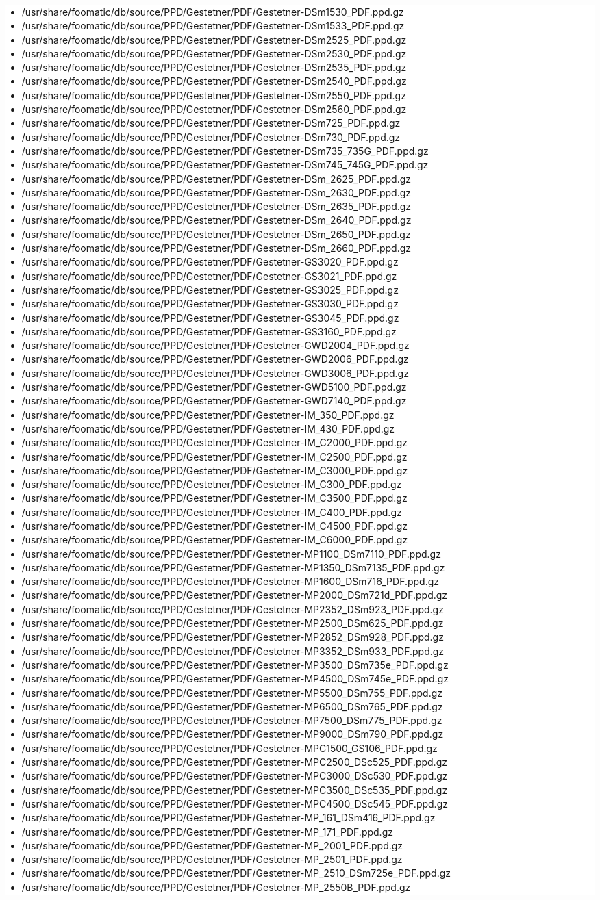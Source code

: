 * /usr/share/foomatic/db/source/PPD/Gestetner/PDF/Gestetner-DSm1530_PDF.ppd.gz
* /usr/share/foomatic/db/source/PPD/Gestetner/PDF/Gestetner-DSm1533_PDF.ppd.gz
* /usr/share/foomatic/db/source/PPD/Gestetner/PDF/Gestetner-DSm2525_PDF.ppd.gz
* /usr/share/foomatic/db/source/PPD/Gestetner/PDF/Gestetner-DSm2530_PDF.ppd.gz
* /usr/share/foomatic/db/source/PPD/Gestetner/PDF/Gestetner-DSm2535_PDF.ppd.gz
* /usr/share/foomatic/db/source/PPD/Gestetner/PDF/Gestetner-DSm2540_PDF.ppd.gz
* /usr/share/foomatic/db/source/PPD/Gestetner/PDF/Gestetner-DSm2550_PDF.ppd.gz
* /usr/share/foomatic/db/source/PPD/Gestetner/PDF/Gestetner-DSm2560_PDF.ppd.gz
* /usr/share/foomatic/db/source/PPD/Gestetner/PDF/Gestetner-DSm725_PDF.ppd.gz
* /usr/share/foomatic/db/source/PPD/Gestetner/PDF/Gestetner-DSm730_PDF.ppd.gz
* /usr/share/foomatic/db/source/PPD/Gestetner/PDF/Gestetner-DSm735_735G_PDF.ppd.gz
* /usr/share/foomatic/db/source/PPD/Gestetner/PDF/Gestetner-DSm745_745G_PDF.ppd.gz
* /usr/share/foomatic/db/source/PPD/Gestetner/PDF/Gestetner-DSm_2625_PDF.ppd.gz
* /usr/share/foomatic/db/source/PPD/Gestetner/PDF/Gestetner-DSm_2630_PDF.ppd.gz
* /usr/share/foomatic/db/source/PPD/Gestetner/PDF/Gestetner-DSm_2635_PDF.ppd.gz
* /usr/share/foomatic/db/source/PPD/Gestetner/PDF/Gestetner-DSm_2640_PDF.ppd.gz
* /usr/share/foomatic/db/source/PPD/Gestetner/PDF/Gestetner-DSm_2650_PDF.ppd.gz
* /usr/share/foomatic/db/source/PPD/Gestetner/PDF/Gestetner-DSm_2660_PDF.ppd.gz
* /usr/share/foomatic/db/source/PPD/Gestetner/PDF/Gestetner-GS3020_PDF.ppd.gz
* /usr/share/foomatic/db/source/PPD/Gestetner/PDF/Gestetner-GS3021_PDF.ppd.gz
* /usr/share/foomatic/db/source/PPD/Gestetner/PDF/Gestetner-GS3025_PDF.ppd.gz
* /usr/share/foomatic/db/source/PPD/Gestetner/PDF/Gestetner-GS3030_PDF.ppd.gz
* /usr/share/foomatic/db/source/PPD/Gestetner/PDF/Gestetner-GS3045_PDF.ppd.gz
* /usr/share/foomatic/db/source/PPD/Gestetner/PDF/Gestetner-GS3160_PDF.ppd.gz
* /usr/share/foomatic/db/source/PPD/Gestetner/PDF/Gestetner-GWD2004_PDF.ppd.gz
* /usr/share/foomatic/db/source/PPD/Gestetner/PDF/Gestetner-GWD2006_PDF.ppd.gz
* /usr/share/foomatic/db/source/PPD/Gestetner/PDF/Gestetner-GWD3006_PDF.ppd.gz
* /usr/share/foomatic/db/source/PPD/Gestetner/PDF/Gestetner-GWD5100_PDF.ppd.gz
* /usr/share/foomatic/db/source/PPD/Gestetner/PDF/Gestetner-GWD7140_PDF.ppd.gz
* /usr/share/foomatic/db/source/PPD/Gestetner/PDF/Gestetner-IM_350_PDF.ppd.gz
* /usr/share/foomatic/db/source/PPD/Gestetner/PDF/Gestetner-IM_430_PDF.ppd.gz
* /usr/share/foomatic/db/source/PPD/Gestetner/PDF/Gestetner-IM_C2000_PDF.ppd.gz
* /usr/share/foomatic/db/source/PPD/Gestetner/PDF/Gestetner-IM_C2500_PDF.ppd.gz
* /usr/share/foomatic/db/source/PPD/Gestetner/PDF/Gestetner-IM_C3000_PDF.ppd.gz
* /usr/share/foomatic/db/source/PPD/Gestetner/PDF/Gestetner-IM_C300_PDF.ppd.gz
* /usr/share/foomatic/db/source/PPD/Gestetner/PDF/Gestetner-IM_C3500_PDF.ppd.gz
* /usr/share/foomatic/db/source/PPD/Gestetner/PDF/Gestetner-IM_C400_PDF.ppd.gz
* /usr/share/foomatic/db/source/PPD/Gestetner/PDF/Gestetner-IM_C4500_PDF.ppd.gz
* /usr/share/foomatic/db/source/PPD/Gestetner/PDF/Gestetner-IM_C6000_PDF.ppd.gz
* /usr/share/foomatic/db/source/PPD/Gestetner/PDF/Gestetner-MP1100_DSm7110_PDF.ppd.gz
* /usr/share/foomatic/db/source/PPD/Gestetner/PDF/Gestetner-MP1350_DSm7135_PDF.ppd.gz
* /usr/share/foomatic/db/source/PPD/Gestetner/PDF/Gestetner-MP1600_DSm716_PDF.ppd.gz
* /usr/share/foomatic/db/source/PPD/Gestetner/PDF/Gestetner-MP2000_DSm721d_PDF.ppd.gz
* /usr/share/foomatic/db/source/PPD/Gestetner/PDF/Gestetner-MP2352_DSm923_PDF.ppd.gz
* /usr/share/foomatic/db/source/PPD/Gestetner/PDF/Gestetner-MP2500_DSm625_PDF.ppd.gz
* /usr/share/foomatic/db/source/PPD/Gestetner/PDF/Gestetner-MP2852_DSm928_PDF.ppd.gz
* /usr/share/foomatic/db/source/PPD/Gestetner/PDF/Gestetner-MP3352_DSm933_PDF.ppd.gz
* /usr/share/foomatic/db/source/PPD/Gestetner/PDF/Gestetner-MP3500_DSm735e_PDF.ppd.gz
* /usr/share/foomatic/db/source/PPD/Gestetner/PDF/Gestetner-MP4500_DSm745e_PDF.ppd.gz
* /usr/share/foomatic/db/source/PPD/Gestetner/PDF/Gestetner-MP5500_DSm755_PDF.ppd.gz
* /usr/share/foomatic/db/source/PPD/Gestetner/PDF/Gestetner-MP6500_DSm765_PDF.ppd.gz
* /usr/share/foomatic/db/source/PPD/Gestetner/PDF/Gestetner-MP7500_DSm775_PDF.ppd.gz
* /usr/share/foomatic/db/source/PPD/Gestetner/PDF/Gestetner-MP9000_DSm790_PDF.ppd.gz
* /usr/share/foomatic/db/source/PPD/Gestetner/PDF/Gestetner-MPC1500_GS106_PDF.ppd.gz
* /usr/share/foomatic/db/source/PPD/Gestetner/PDF/Gestetner-MPC2500_DSc525_PDF.ppd.gz
* /usr/share/foomatic/db/source/PPD/Gestetner/PDF/Gestetner-MPC3000_DSc530_PDF.ppd.gz
* /usr/share/foomatic/db/source/PPD/Gestetner/PDF/Gestetner-MPC3500_DSc535_PDF.ppd.gz
* /usr/share/foomatic/db/source/PPD/Gestetner/PDF/Gestetner-MPC4500_DSc545_PDF.ppd.gz
* /usr/share/foomatic/db/source/PPD/Gestetner/PDF/Gestetner-MP_161_DSm416_PDF.ppd.gz
* /usr/share/foomatic/db/source/PPD/Gestetner/PDF/Gestetner-MP_171_PDF.ppd.gz
* /usr/share/foomatic/db/source/PPD/Gestetner/PDF/Gestetner-MP_2001_PDF.ppd.gz
* /usr/share/foomatic/db/source/PPD/Gestetner/PDF/Gestetner-MP_2501_PDF.ppd.gz
* /usr/share/foomatic/db/source/PPD/Gestetner/PDF/Gestetner-MP_2510_DSm725e_PDF.ppd.gz
* /usr/share/foomatic/db/source/PPD/Gestetner/PDF/Gestetner-MP_2550B_PDF.ppd.gz
